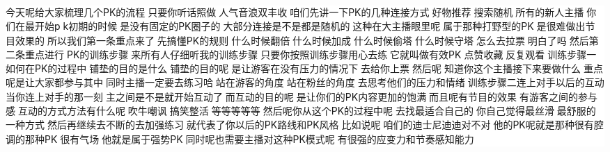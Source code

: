 今天呢给大家梳理几个PK的流程
只要你听话照做
人气音浪双丰收
咱们先讲一下PK的几种连接方式
好物推荐
搜索随机
所有的新人主播
你们在最开始p k初期的时候
是没有固定的PK圈子的
大部分连接是不是都是随机的
这种在大主播眼里呢
属于那种打野型的PK
是很难做出节目效果的
所以我们第一条重点来了
先搞懂PK的规则
什么时候翻倍
什么时候加成
什么时候偷塔
什么时候守塔
怎么去拉票
明白了吗
然后第二条重点进行
PK的训练步骤
来所有人仔细听我的训练步骤
只要你按照训练步骤用心去练
它就叫做有效PK
点赞收藏
反复观看
训练步骤一如何在PK的过程中
铺垫的目的是什么
铺垫的目的呢
是让游客在没有压力的情况下
去给你上票
然后呢
知道你这个主播接下来要做什么
重点呢是让大家都参与其中
同时主播一定要去练习哈
站在游客的角度
站在粉丝的角度
去思考他们的压力和情绪
训练步骤二连上对手以后的互动
当你连上对手的那一刻
主之间是不是就开始互动了
而互动的目的呢
是让你们的PK内容更加的饱满
而且呢有节目的效果
有游客之间的参与感
互动的方式方法有什么呢
吹牛嘲讽
搞笑整活
等等等等等
然后呢你从这个PK的过程中呢
去找最适合自己的
你自己觉得最丝滑
最舒服的一种方式
然后再继续去不断的去加强练习
就代表了你以后的PK路线和PK风格
比如说呢
咱们的迪士尼迪迪对不对
他的PK呢就是那种很有腔调的那种PK
很有气场
他就是属于强势PK
同时呢也需要主播对这种PK模式呢
有很强的应变力和节奏感知能力